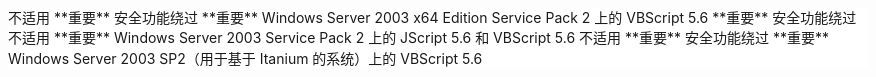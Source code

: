 </td>
<td style="border:1px solid black;">
不适用

</td>
<td style="border:1px solid black;">
**重要**  
安全功能绕过

</td>
<td style="border:1px solid black;">
**重要**

</td>
</tr>
<tr>
<td style="border:1px solid black;">
Windows Server 2003 x64 Edition Service Pack 2 上的 VBScript 5.6

</td>
<td style="border:1px solid black;">
**重要**  
安全功能绕过

</td>
<td style="border:1px solid black;">
不适用

</td>
<td style="border:1px solid black;">
**重要**

</td>
</tr>
<tr>
<td style="border:1px solid black;">
Windows Server 2003 Service Pack 2 上的 JScript 5.6 和 VBScript 5.6

</td>
<td style="border:1px solid black;">
不适用

</td>
<td style="border:1px solid black;">
**重要**  
安全功能绕过

</td>
<td style="border:1px solid black;">
**重要**

</td>
</tr>
<tr>
<td style="border:1px solid black;">
Windows Server 2003 SP2（用于基于 Itanium 的系统）上的 VBScript 5.6
